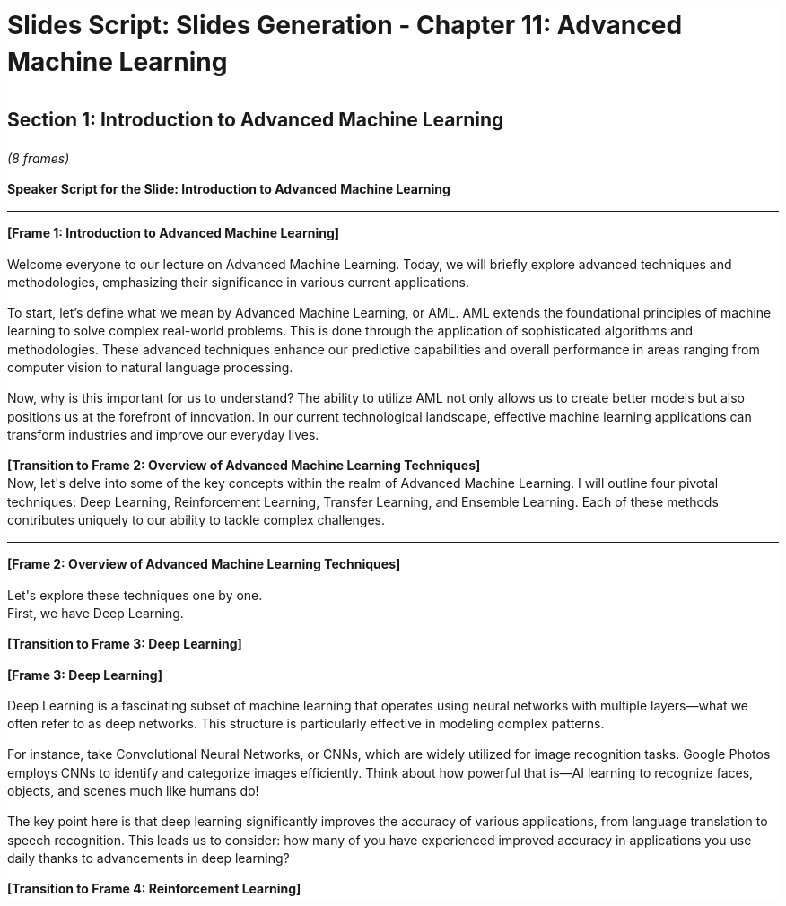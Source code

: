 # Slides Script: Slides Generation - Chapter 11: Advanced Machine Learning

## Section 1: Introduction to Advanced Machine Learning
*(8 frames)*

**Speaker Script for the Slide: Introduction to Advanced Machine Learning**

---

**[Frame 1: Introduction to Advanced Machine Learning]**

Welcome everyone to our lecture on Advanced Machine Learning. Today, we will briefly explore advanced techniques and methodologies, emphasizing their significance in various current applications.

To start, let’s define what we mean by Advanced Machine Learning, or AML. AML extends the foundational principles of machine learning to solve complex real-world problems. This is done through the application of sophisticated algorithms and methodologies. These advanced techniques enhance our predictive capabilities and overall performance in areas ranging from computer vision to natural language processing.

Now, why is this important for us to understand? The ability to utilize AML not only allows us to create better models but also positions us at the forefront of innovation. In our current technological landscape, effective machine learning applications can transform industries and improve our everyday lives.

**[Transition to Frame 2: Overview of Advanced Machine Learning Techniques]**  
Now, let's delve into some of the key concepts within the realm of Advanced Machine Learning. I will outline four pivotal techniques: Deep Learning, Reinforcement Learning, Transfer Learning, and Ensemble Learning. Each of these methods contributes uniquely to our ability to tackle complex challenges.

--- 

**[Frame 2: Overview of Advanced Machine Learning Techniques]**

Let's explore these techniques one by one.  
First, we have Deep Learning.

**[Transition to Frame 3: Deep Learning]**

**[Frame 3: Deep Learning]**

Deep Learning is a fascinating subset of machine learning that operates using neural networks with multiple layers—what we often refer to as deep networks. This structure is particularly effective in modeling complex patterns. 

For instance, take Convolutional Neural Networks, or CNNs, which are widely utilized for image recognition tasks. Google Photos employs CNNs to identify and categorize images efficiently. Think about how powerful that is—AI learning to recognize faces, objects, and scenes much like humans do!

The key point here is that deep learning significantly improves the accuracy of various applications, from language translation to speech recognition. This leads us to consider: how many of you have experienced improved accuracy in applications you use daily thanks to advancements in deep learning? 

**[Transition to Frame 4: Reinforcement Learning]**
